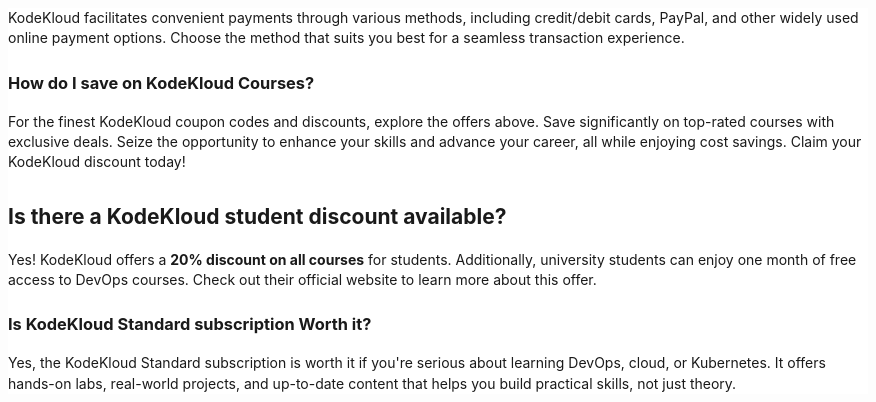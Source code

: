 KodeKloud facilitates convenient payments through various methods, including credit/debit cards, PayPal, and other widely used online payment options. Choose the method that suits you best for a seamless transaction experience.

### How do I save on KodeKloud Courses?

For the finest KodeKloud coupon codes and discounts, explore the offers above. Save significantly on top-rated courses with exclusive deals. Seize the opportunity to enhance your skills and advance your career, all while enjoying cost savings. Claim your KodeKloud discount today!

## Is there a KodeKloud student discount available?

Yes! KodeKloud offers a **20% discount on all courses** for students. Additionally, university students can enjoy one month of free access to DevOps courses. Check out their official website to learn more about this offer.

### Is KodeKloud Standard subscription Worth it?

Yes, the KodeKloud Standard subscription is worth it if you're serious about learning DevOps, cloud, or Kubernetes. It offers hands-on labs, real-world projects, and up-to-date content that helps you build practical skills, not just theory.
